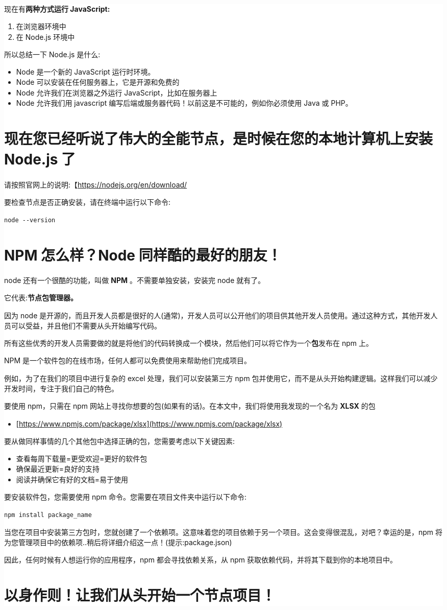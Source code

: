 现在有**两种方式运行 JavaScript:**

1.  在浏览器环境中
2.  在 Node.js 环境中

所以总结一下 Node.js 是什么:

*   Node 是一个新的 JavaScript 运行时环境。
*   Node 可以安装在任何服务器上，它是开源和免费的
*   Node 允许我们在浏览器之外运行 JavaScript，比如在服务器上
*   Node 允许我们用 javascript 编写后端或服务器代码！以前这是不可能的，例如你必须使用 Java 或 PHP。

# 现在您已经听说了伟大的全能节点，是时候在您的本地计算机上安装 Node.js 了

请按照官网上的说明:【https://nodejs.org/en/download/ 

要检查节点是否正确安装，请在终端中运行以下命令:

```
node --version
```

# NPM 怎么样？Node 同样酷的最好的朋友！

node 还有一个很酷的功能，叫做 **NPM** 。不需要单独安装，安装完 node 就有了。

它代表:**节点包管理器。**

因为 node 是开源的，而且开发人员都是很好的人(通常)，开发人员可以公开他们的项目供其他开发人员使用。通过这种方式，其他开发人员可以受益，并且他们不需要从头开始编写代码。

所有这些优秀的开发人员需要做的就是将他们的代码转换成一个模块，然后他们可以将它作为一个**包**发布在 npm 上。

NPM 是一个软件包的在线市场，任何人都可以免费使用来帮助他们完成项目。

例如，为了在我们的项目中进行复杂的 excel 处理，我们可以安装第三方 npm 包并使用它，而不是从头开始构建逻辑。这样我们可以减少开发时间，专注于我们自己的特色。

要使用 npm，只需在 npm 网站上寻找你想要的包(如果有的话)。在本文中，我们将使用我发现的一个名为 **XLSX** 的包

*   [https://www.npmjs.com/package/xlsx](https://www.npmjs.com/package/xlsx)

要从做同样事情的几个其他包中选择正确的包，您需要考虑以下关键因素:

*   查看每周下载量=更受欢迎=更好的软件包
*   确保最近更新=良好的支持
*   阅读并确保它有好的文档=易于使用

要安装软件包，您需要使用 npm 命令。您需要在项目文件夹中运行以下命令:

```
npm install package_name
```

当您在项目中安装第三方包时，您就创建了一个依赖项。这意味着您的项目依赖于另一个项目。这会变得很混乱，对吧？幸运的是，npm 将为您管理项目中的依赖项..稍后将详细介绍这一点！(提示:package.json)

因此，任何时候有人想运行你的应用程序，npm 都会寻找依赖关系，从 npm 获取依赖代码，并将其下载到你的本地项目中。

# 以身作则！让我们从头开始一个节点项目！
